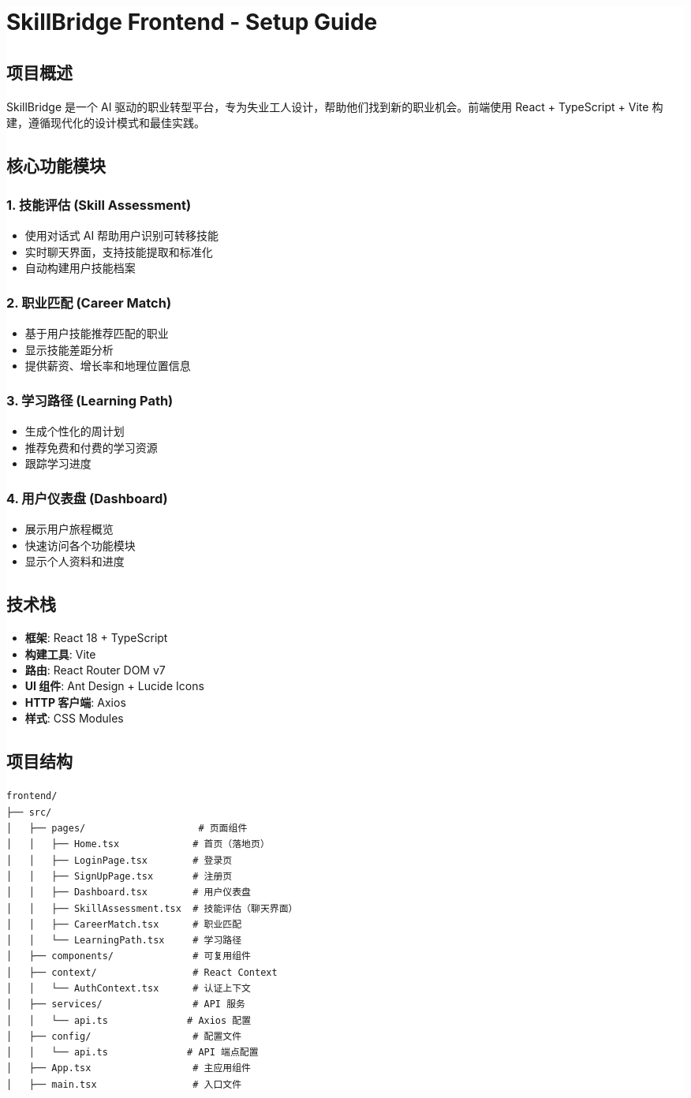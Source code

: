# SkillBridge Frontend - Setup Guide

## 项目概述

SkillBridge 是一个 AI 驱动的职业转型平台，专为失业工人设计，帮助他们找到新的职业机会。前端使用 React + TypeScript + Vite 构建，遵循现代化的设计模式和最佳实践。

## 核心功能模块

### 1. **技能评估 (Skill Assessment)**
- 使用对话式 AI 帮助用户识别可转移技能
- 实时聊天界面，支持技能提取和标准化
- 自动构建用户技能档案

### 2. **职业匹配 (Career Match)**
- 基于用户技能推荐匹配的职业
- 显示技能差距分析
- 提供薪资、增长率和地理位置信息

### 3. **学习路径 (Learning Path)**
- 生成个性化的周计划
- 推荐免费和付费的学习资源
- 跟踪学习进度

### 4. **用户仪表盘 (Dashboard)**
- 展示用户旅程概览
- 快速访问各个功能模块
- 显示个人资料和进度

## 技术栈

- **框架**: React 18 + TypeScript
- **构建工具**: Vite
- **路由**: React Router DOM v7
- **UI 组件**: Ant Design + Lucide Icons
- **HTTP 客户端**: Axios
- **样式**: CSS Modules

## 项目结构

```
frontend/
├── src/
│   ├── pages/                    # 页面组件
│   │   ├── Home.tsx             # 首页（落地页）
│   │   ├── LoginPage.tsx        # 登录页
│   │   ├── SignUpPage.tsx       # 注册页
│   │   ├── Dashboard.tsx        # 用户仪表盘
│   │   ├── SkillAssessment.tsx  # 技能评估（聊天界面）
│   │   ├── CareerMatch.tsx      # 职业匹配
│   │   └── LearningPath.tsx     # 学习路径
│   ├── components/              # 可复用组件
│   ├── context/                 # React Context
│   │   └── AuthContext.tsx      # 认证上下文
│   ├── services/                # API 服务
│   │   └── api.ts              # Axios 配置
│   ├── config/                  # 配置文件
│   │   └── api.ts              # API 端点配置
│   ├── App.tsx                  # 主应用组件
│   ├── main.tsx                 # 入口文件
```